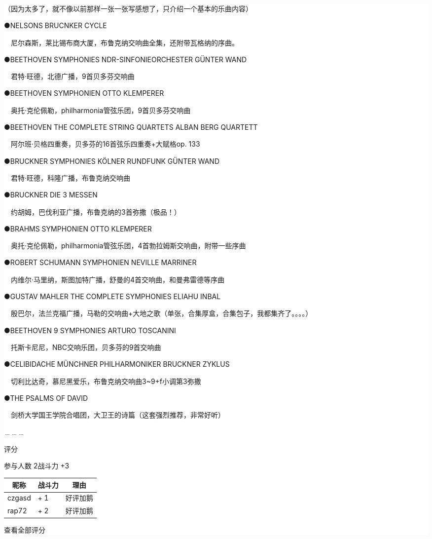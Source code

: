 （因为太多了，就不像以前那样一张一张写感想了，只介绍一个基本的乐曲内容）

●NELSONS BRUCNKER CYCLE

　尼尔森斯，莱比锡布商大厦，布鲁克纳交响曲全集，还附带瓦格纳的序曲。

●BEETHOVEN SYMPHONIES NDR-SINFONIEORCHESTER GÜNTER WAND

　君特·旺德，北德广播，9首贝多芬交响曲

●BEETHOVEN SYMPHONIEN OTTO KLEMPERER

　奥托·克伦佩勒，philharmonia管弦乐团，9首贝多芬交响曲

●BEETHOVEN THE COMPLETE STRING QUARTETS ALBAN BERG QUARTETT

　阿尔班·贝格四重奏，贝多芬的16首弦乐四重奏+大赋格op. 133

●BRUCKNER SYMPHONIES KÖLNER RUNDFUNK GÜNTER WAND

　君特·旺德，科隆广播，布鲁克纳交响曲

●BRUCKNER DIE 3 MESSEN

　约胡姆，巴伐利亚广播，布鲁克纳的3首弥撒（极品！）

●BRAHMS SYMPHONIEN OTTO KLEMPERER

　奥托·克伦佩勒，philharmonia管弦乐团，4首勃拉姆斯交响曲，附带一些序曲

●ROBERT SCHUMANN SYMPHONIEN NEVILLE MARRINER

　内维尔·马里纳，斯图加特广播，舒曼的4首交响曲，和曼弗雷德等序曲

●GUSTAV MAHLER THE COMPLETE SYMPHONIES ELIAHU INBAL

　殷巴尔，法兰克福广播，马勒的交响曲+大地之歌（单张，合集厚盒，合集包子，我都集齐了。。。。）

●BEETHOVEN 9 SYMPHONIES ARTURO TOSCANINI

　托斯卡尼尼，NBC交响乐团，贝多芬的9首交响曲

●CELIBIDACHE MÜNCHNER PHILHARMONIKER BRUCKNER ZYKLUS

　切利比达奇，慕尼黑爱乐，布鲁克纳交响曲3~9+f小调第3弥撒

●THE PSALMS OF DAVID

　剑桥大学国王学院合唱团，大卫王的诗篇（这套强烈推荐，非常好听）

﹍﹍﹍

评分

 参与人数 2战斗力 +3

|昵称|战斗力|理由|
|----|---|---|
| czgasd| + 1|好评加鹅|
| rap72| + 2|好评加鹅|

查看全部评分
